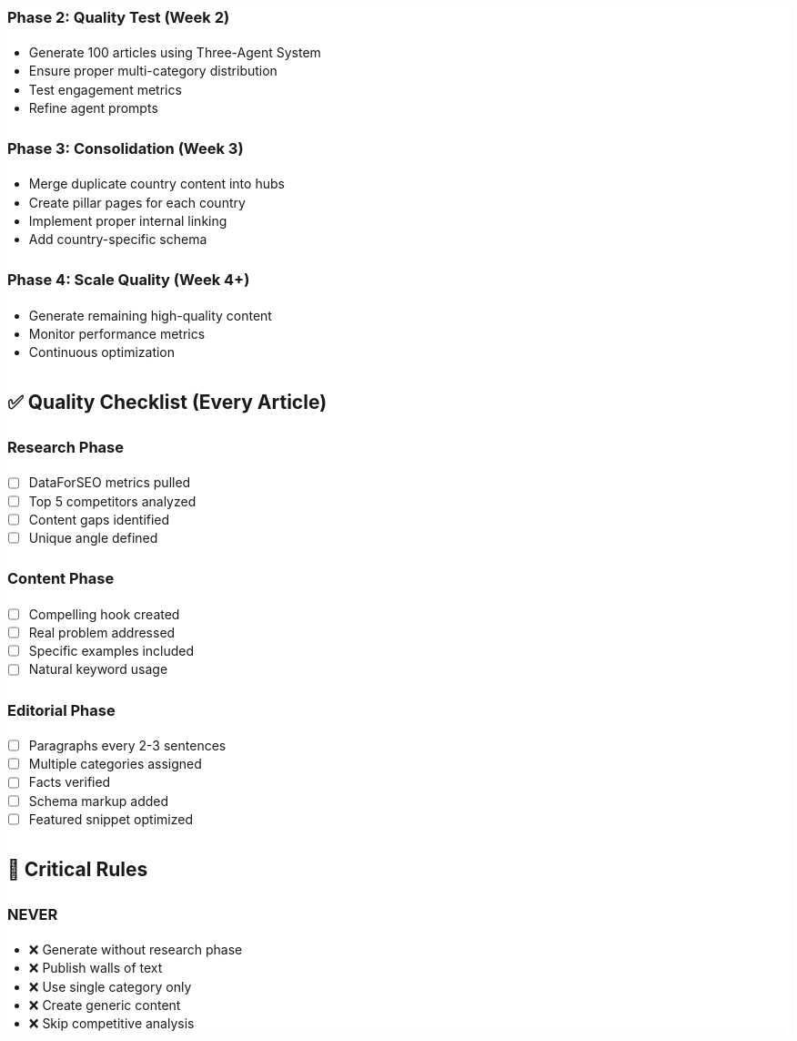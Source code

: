 
### Phase 2: Quality Test (Week 2)
- Generate 100 articles using Three-Agent System
- Ensure proper multi-category distribution
- Test engagement metrics
- Refine agent prompts

### Phase 3: Consolidation (Week 3)
- Merge duplicate country content into hubs
- Create pillar pages for each country
- Implement proper internal linking
- Add country-specific schema

### Phase 4: Scale Quality (Week 4+)
- Generate remaining high-quality content
- Monitor performance metrics
- Continuous optimization

## ✅ Quality Checklist (Every Article)

### Research Phase
- [ ] DataForSEO metrics pulled
- [ ] Top 5 competitors analyzed
- [ ] Content gaps identified
- [ ] Unique angle defined

### Content Phase
- [ ] Compelling hook created
- [ ] Real problem addressed
- [ ] Specific examples included
- [ ] Natural keyword usage

### Editorial Phase
- [ ] Paragraphs every 2-3 sentences
- [ ] Multiple categories assigned
- [ ] Facts verified
- [ ] Schema markup added
- [ ] Featured snippet optimized

## 🚨 Critical Rules

### NEVER
- ❌ Generate without research phase
- ❌ Publish walls of text
- ❌ Use single category only
- ❌ Create generic content
- ❌ Skip competitive analysis
